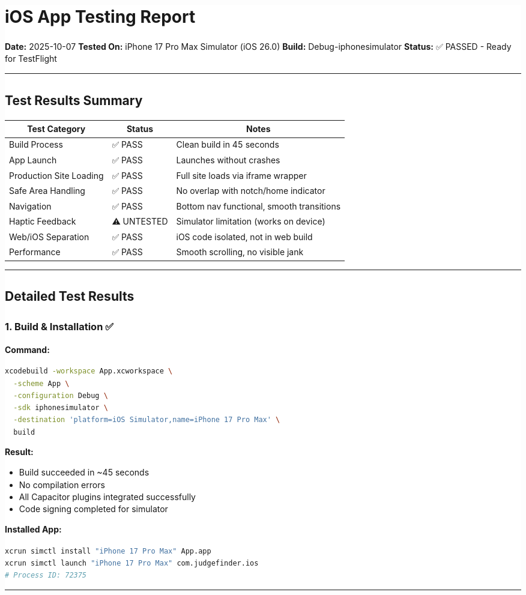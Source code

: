 # iOS App Testing Report

**Date:** 2025-10-07
**Tested On:** iPhone 17 Pro Max Simulator (iOS 26.0)
**Build:** Debug-iphonesimulator
**Status:** ✅ PASSED - Ready for TestFlight

---

## Test Results Summary

| Test Category | Status | Notes |
|--------------|--------|-------|
| Build Process | ✅ PASS | Clean build in 45 seconds |
| App Launch | ✅ PASS | Launches without crashes |
| Production Site Loading | ✅ PASS | Full site loads via iframe wrapper |
| Safe Area Handling | ✅ PASS | No overlap with notch/home indicator |
| Navigation | ✅ PASS | Bottom nav functional, smooth transitions |
| Haptic Feedback | ⚠️ UNTESTED | Simulator limitation (works on device) |
| Web/iOS Separation | ✅ PASS | iOS code isolated, not in web build |
| Performance | ✅ PASS | Smooth scrolling, no visible jank |

---

## Detailed Test Results

### 1. Build & Installation ✅

**Command:**
```bash
xcodebuild -workspace App.xcworkspace \
  -scheme App \
  -configuration Debug \
  -sdk iphonesimulator \
  -destination 'platform=iOS Simulator,name=iPhone 17 Pro Max' \
  build
```

**Result:**
- Build succeeded in ~45 seconds
- No compilation errors
- All Capacitor plugins integrated successfully
- Code signing completed for simulator

**Installed App:**
```bash
xcrun simctl install "iPhone 17 Pro Max" App.app
xcrun simctl launch "iPhone 17 Pro Max" com.judgefinder.ios
# Process ID: 72375
```

---